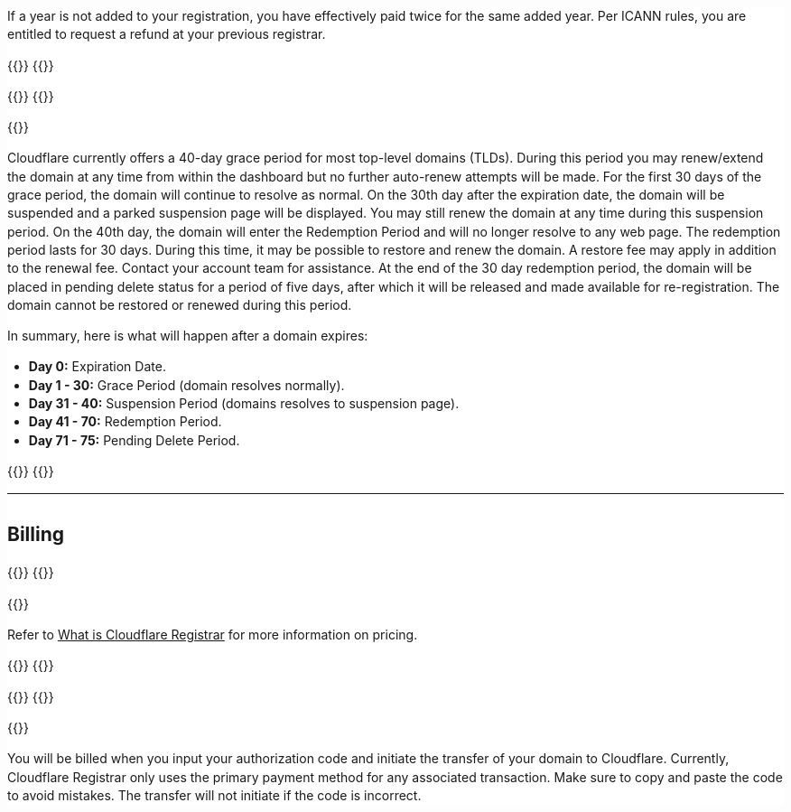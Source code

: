 If a year is not added to your registration, you have effectively paid twice for the same added year. Per ICANN rules, you are entitled to request a refund at your previous registrar.

{{</faq-answer>}}
{{</faq-item>}}

{{<faq-item>}}
{{<faq-question level=3 text="What Happens When a Domain Expires?" >}}

{{<faq-answer>}}

Cloudflare currently offers a 40-day grace period for most top-level domains (TLDs). During this period you may renew/extend the domain at any time from within the dashboard but no further auto-renew attempts will be made. For the first 30 days of the grace period, the domain will continue to resolve as normal. On the 30th day after the expiration date, the domain will be suspended and a parked suspension page will be displayed. You may still renew the domain at any time during this suspension period. On the 40th day, the domain will enter the Redemption Period and will no longer resolve to any web page. The redemption period lasts for 30 days. During this time, it may be possible to restore and renew the domain. A restore fee may apply in addition to the renewal fee. Contact your account team for assistance. At the end of the 30 day redemption period, the domain will be placed in pending delete status for a period of five days, after which it will be released and made available for re-registration. The domain cannot be restored or renewed during this period.

In summary, here is what will happen after a domain expires:

- **Day 0:** Expiration Date.
- **Day 1 - 30:** Grace Period (domain resolves normally).
- **Day 31 - 40:** Suspension Period (domains resolves to suspension page).
- **Day 41 - 70:** Redemption Period.
- **Day 71 - 75:** Pending Delete Period.

{{</faq-answer>}}
{{</faq-item>}}

---

## Billing

{{<faq-item>}}
{{<faq-question level=3 text="How much does Cloudflare Registrar cost?" >}}

{{<faq-answer>}}

Refer to [What is Cloudflare Registrar](https://www.cloudflare.com/learning/dns/what-is-cloudflare-registrar/) for more information on pricing.

{{</faq-answer>}}
{{</faq-item>}}

{{<faq-item>}}
{{<faq-question level=3 text="When will I be billed?" >}}

{{<faq-answer>}}

You will be billed when you input your authorization code and initiate the transfer of your domain to Cloudflare. Currently, Cloudflare Registrar only uses the primary payment method for any associated transaction. Make sure to copy and paste the code to avoid mistakes. The transfer will not initiate if the code is incorrect.
